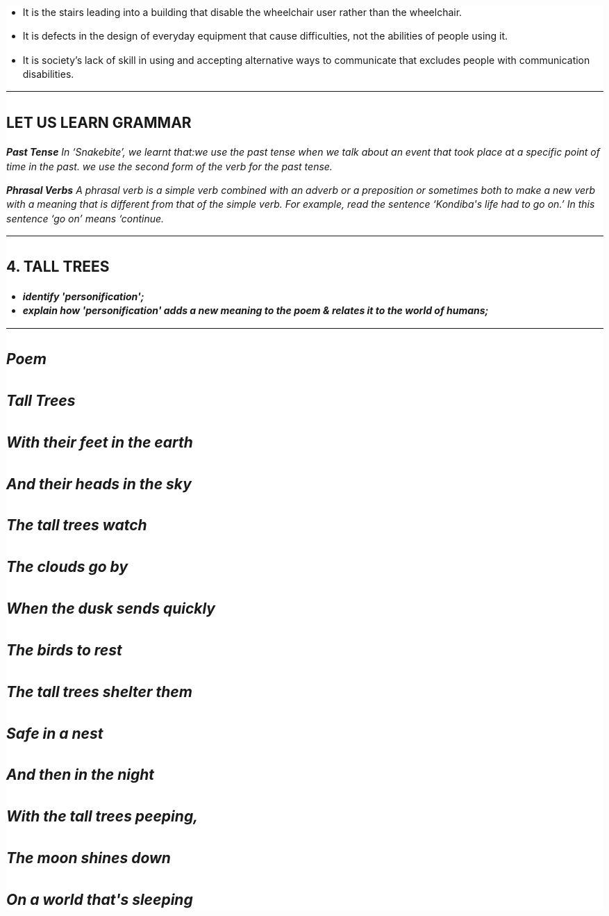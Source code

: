 - It is the stairs leading into a building that disable the wheelchair user rather than the wheelchair.

- It is defects in the design of everyday equipment that cause difficulties, not the abilities of people using it.

- It is society’s lack of skill in using and accepting alternative ways to communicate that excludes people with communication disabilities.
----
## LET US LEARN GRAMMAR
***Past Tense***
*In ‘Snakebite’, we learnt that:we use the past tense when we talk about an event that took place at a specific point of time in the past.
we use the second form of the verb for the past tense.*

***Phrasal Verbs***
*A phrasal verb is a simple verb combined with an adverb or a preposition or sometimes both to make a new verb with a meaning that is different from that of the simple verb. For example, read the sentence ‘Kondiba's life had to go on.’ In this sentence ‘go on’ means ‘continue.*


-----

## 4. TALL TREES

* ***identify 'personification';***
* ***explain how 'personification' adds a new meaning to the poem & relates it to the world of humans;***

------

## *Poem*

## ***Tall Trees***
## ***With their feet in the earth***
## ***And their heads in the sky***
## ***The tall trees watch***
## ***The clouds go by***
## 
## ***When the dusk sends quickly***
## ***The birds to rest***
## ***The tall trees shelter them***
## ***Safe in a nest***
## 
## ***And then in the night***
## ***With the tall trees peeping,***
## ***The moon shines down***
## ***On a world that's sleeping***

